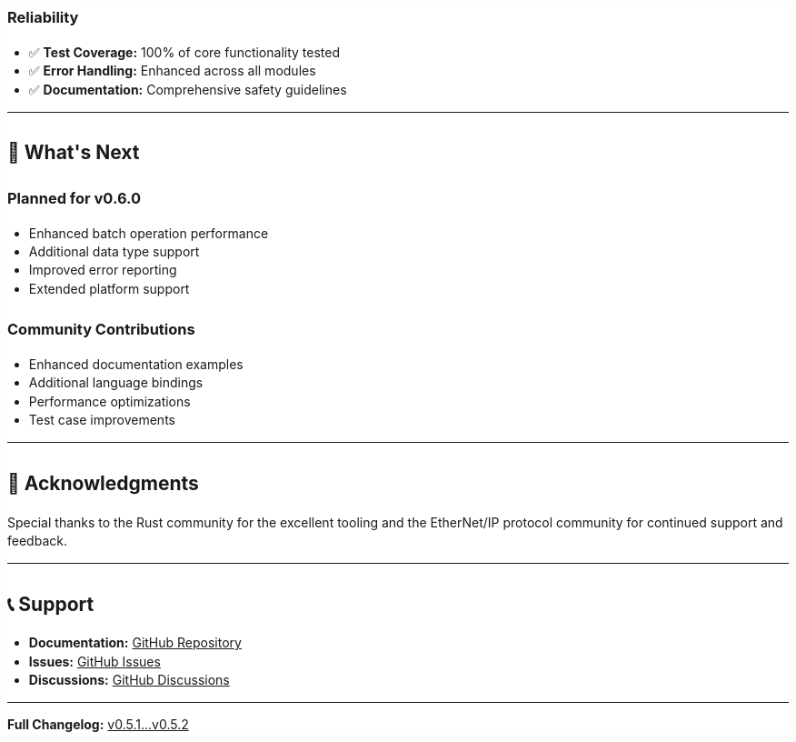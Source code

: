### **Reliability**
- ✅ **Test Coverage:** 100% of core functionality tested
- ✅ **Error Handling:** Enhanced across all modules
- ✅ **Documentation:** Comprehensive safety guidelines

---

## 🎯 **What's Next**

### **Planned for v0.6.0**
- Enhanced batch operation performance
- Additional data type support
- Improved error reporting
- Extended platform support

### **Community Contributions**
- Enhanced documentation examples
- Additional language bindings
- Performance optimizations
- Test case improvements

---

## 🙏 **Acknowledgments**

Special thanks to the Rust community for the excellent tooling and the EtherNet/IP protocol community for continued support and feedback.

---

## 📞 **Support**

- **Documentation:** [GitHub Repository](https://github.com/sergiogallegos/rust-ethernet-ip)
- **Issues:** [GitHub Issues](https://github.com/sergiogallegos/rust-ethernet-ip/issues)
- **Discussions:** [GitHub Discussions](https://github.com/sergiogallegos/rust-ethernet-ip/discussions)

---

**Full Changelog:** [v0.5.1...v0.5.2](https://github.com/sergiogallegos/rust-ethernet-ip/compare/v0.5.1...v0.5.2)
